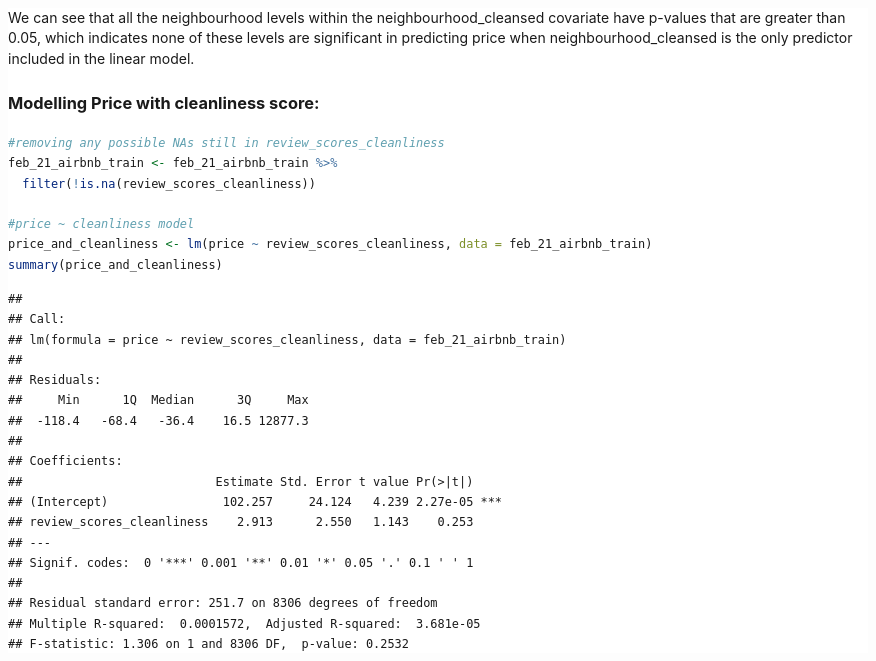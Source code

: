 We can see that all the neighbourhood levels within the
neighbourhood\_cleansed covariate have p-values that are greater than
0.05, which indicates none of these levels are significant in predicting
price when neighbourhood\_cleansed is the only predictor included in the
linear model.

### Modelling Price with cleanliness score:

``` r
#removing any possible NAs still in review_scores_cleanliness 
feb_21_airbnb_train <- feb_21_airbnb_train %>%
  filter(!is.na(review_scores_cleanliness))

#price ~ cleanliness model
price_and_cleanliness <- lm(price ~ review_scores_cleanliness, data = feb_21_airbnb_train)
summary(price_and_cleanliness)
```

    ## 
    ## Call:
    ## lm(formula = price ~ review_scores_cleanliness, data = feb_21_airbnb_train)
    ## 
    ## Residuals:
    ##     Min      1Q  Median      3Q     Max 
    ##  -118.4   -68.4   -36.4    16.5 12877.3 
    ## 
    ## Coefficients:
    ##                           Estimate Std. Error t value Pr(>|t|)    
    ## (Intercept)                102.257     24.124   4.239 2.27e-05 ***
    ## review_scores_cleanliness    2.913      2.550   1.143    0.253    
    ## ---
    ## Signif. codes:  0 '***' 0.001 '**' 0.01 '*' 0.05 '.' 0.1 ' ' 1
    ## 
    ## Residual standard error: 251.7 on 8306 degrees of freedom
    ## Multiple R-squared:  0.0001572,  Adjusted R-squared:  3.681e-05 
    ## F-statistic: 1.306 on 1 and 8306 DF,  p-value: 0.2532
